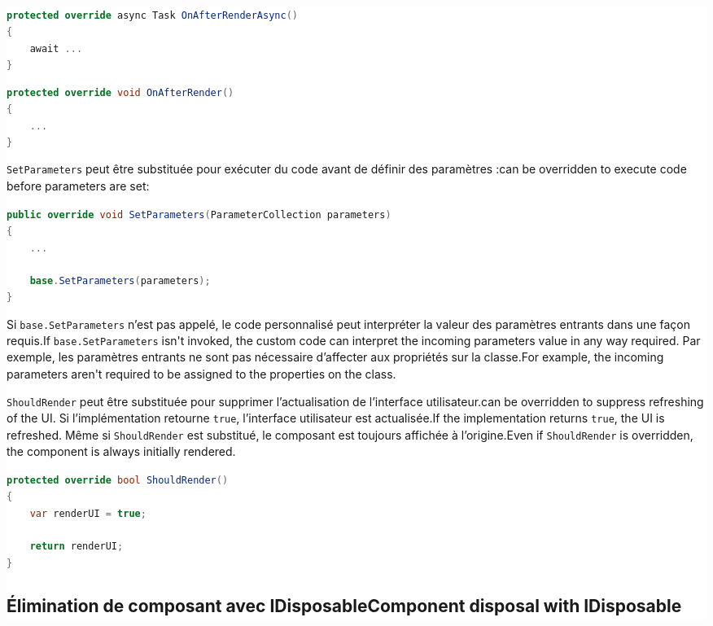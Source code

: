 ```csharp
protected override async Task OnAfterRenderAsync()
{
    await ...
}
```

```csharp
protected override void OnAfterRender()
{
    ...
}
```

`SetParameters` <span data-ttu-id="74d36-236">peut être substituée pour exécuter du code avant de définir des paramètres :</span><span class="sxs-lookup"><span data-stu-id="74d36-236">can be overridden to execute code before parameters are set:</span></span>

```csharp
public override void SetParameters(ParameterCollection parameters)
{
    ...

    base.SetParameters(parameters);
}
```

<span data-ttu-id="74d36-237">Si `base.SetParameters` n’est pas appelé, le code personnalisé peut interpréter la valeur des paramètres entrants dans une façon requis.</span><span class="sxs-lookup"><span data-stu-id="74d36-237">If `base.SetParameters` isn't invoked, the custom code can interpret the incoming parameters value in any way required.</span></span> <span data-ttu-id="74d36-238">Par exemple, les paramètres entrants ne sont pas nécessaire d’affecter aux propriétés sur la classe.</span><span class="sxs-lookup"><span data-stu-id="74d36-238">For example, the incoming parameters aren't required to be assigned to the properties on the class.</span></span>

`ShouldRender` <span data-ttu-id="74d36-239">peut être substituée pour supprimer l’actualisation de l’interface utilisateur.</span><span class="sxs-lookup"><span data-stu-id="74d36-239">can be overridden to suppress refreshing of the UI.</span></span> <span data-ttu-id="74d36-240">Si l’implémentation retourne `true`, l’interface utilisateur est actualisée.</span><span class="sxs-lookup"><span data-stu-id="74d36-240">If the implementation returns `true`, the UI is refreshed.</span></span> <span data-ttu-id="74d36-241">Même si `ShouldRender` est substitué, le composant est toujours affichée à l’origine.</span><span class="sxs-lookup"><span data-stu-id="74d36-241">Even if `ShouldRender` is overridden, the component is always initially rendered.</span></span>

```csharp
protected override bool ShouldRender()
{
    var renderUI = true;

    return renderUI;
}
```

## <a name="component-disposal-with-idisposable"></a><span data-ttu-id="74d36-242">Élimination de composant avec IDisposable</span><span class="sxs-lookup"><span data-stu-id="74d36-242">Component disposal with IDisposable</span></span>
